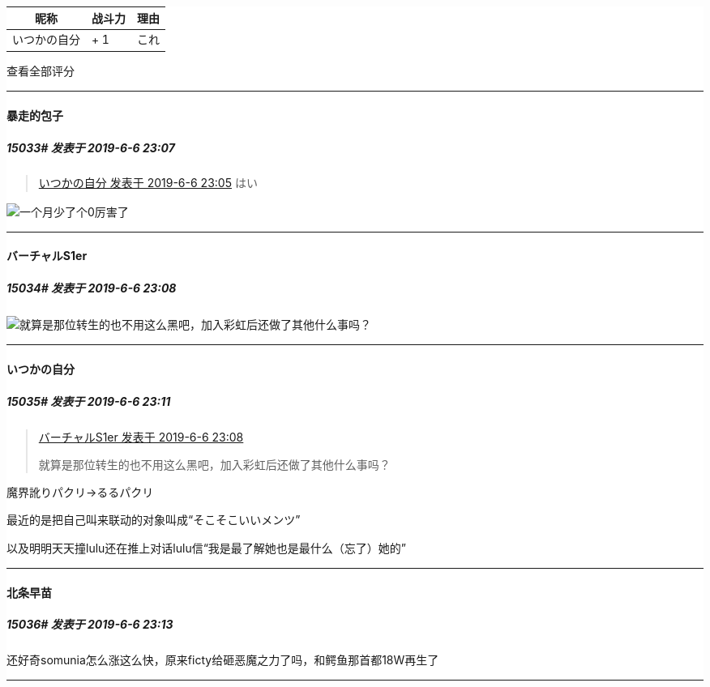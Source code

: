 |昵称|战斗力|理由|
|----|---|---|
| いつかの自分| + 1|これ|


查看全部评分


-----

####  暴走的包子  
##### 15033#       发表于 2019-6-6 23:07


<blockquote><a href="httphttps://bbs.saraba1st.com/2b/forum.php?mod=redirect&amp;goto=findpost&amp;pid=44023201&amp;ptid=1823171" target="_blank">いつかの自分 发表于 2019-6-6 23:05</a>
はい</blockquote>
<img src="https://static.saraba1st.com/image/smiley/face2017/067.png" referrerpolicy="no-referrer">一个月少了个0厉害了


-----

####  バーチャルS1er  
##### 15034#       发表于 2019-6-6 23:08


<img src="https://static.saraba1st.com/image/smiley/face2017/067.png" referrerpolicy="no-referrer">就算是那位转生的也不用这么黑吧，加入彩虹后还做了其他什么事吗？


-----

####  いつかの自分  
##### 15035#       发表于 2019-6-6 23:11


<blockquote><a href="httphttps://bbs.saraba1st.com/2b/forum.php?mod=redirect&amp;goto=findpost&amp;pid=44023223&amp;ptid=1823171" target="_blank">バーチャルS1er 发表于 2019-6-6 23:08</a>

就算是那位转生的也不用这么黑吧，加入彩虹后还做了其他什么事吗？</blockquote>
魔界訛りパクリ→るるパクリ


最近的是把自己叫来联动的对象叫成“そこそこいいメンツ”


以及明明天天撞lulu还在推上对话lulu信“我是最了解她也是最什么（忘了）她的”


-----

####  北条早苗  
##### 15036#       发表于 2019-6-6 23:13


还好奇somunia怎么涨这么快，原来ficty给砸恶魔之力了吗，和鳄鱼那首都18W再生了


-----
